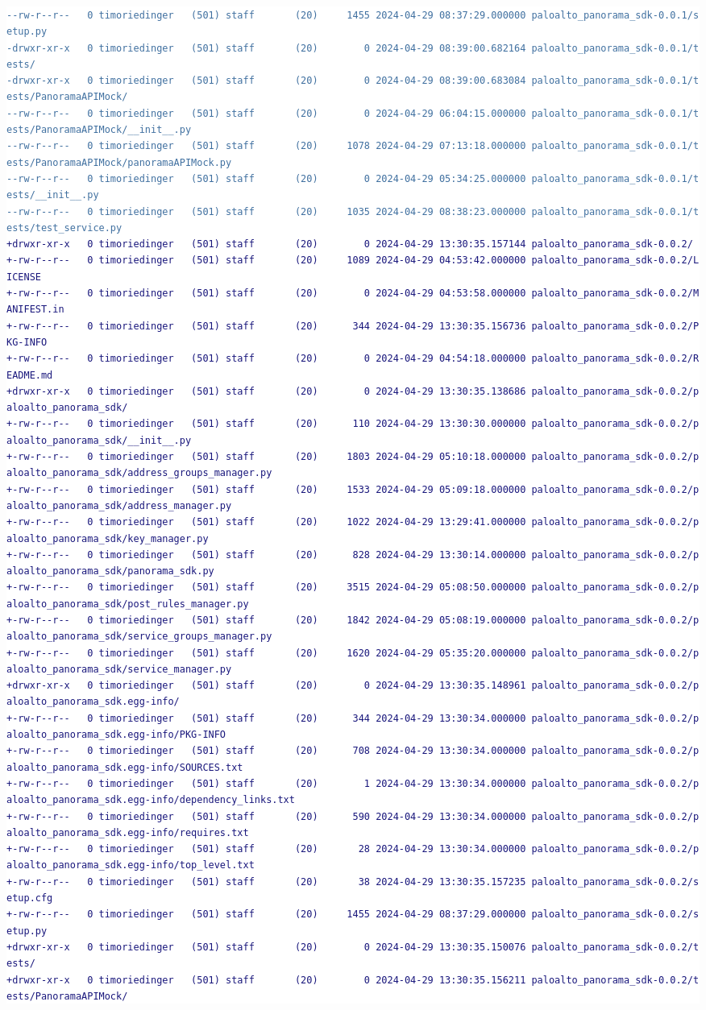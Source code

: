 ```diff
--rw-r--r--   0 timoriedinger   (501) staff       (20)     1455 2024-04-29 08:37:29.000000 paloalto_panorama_sdk-0.0.1/setup.py
-drwxr-xr-x   0 timoriedinger   (501) staff       (20)        0 2024-04-29 08:39:00.682164 paloalto_panorama_sdk-0.0.1/tests/
-drwxr-xr-x   0 timoriedinger   (501) staff       (20)        0 2024-04-29 08:39:00.683084 paloalto_panorama_sdk-0.0.1/tests/PanoramaAPIMock/
--rw-r--r--   0 timoriedinger   (501) staff       (20)        0 2024-04-29 06:04:15.000000 paloalto_panorama_sdk-0.0.1/tests/PanoramaAPIMock/__init__.py
--rw-r--r--   0 timoriedinger   (501) staff       (20)     1078 2024-04-29 07:13:18.000000 paloalto_panorama_sdk-0.0.1/tests/PanoramaAPIMock/panoramaAPIMock.py
--rw-r--r--   0 timoriedinger   (501) staff       (20)        0 2024-04-29 05:34:25.000000 paloalto_panorama_sdk-0.0.1/tests/__init__.py
--rw-r--r--   0 timoriedinger   (501) staff       (20)     1035 2024-04-29 08:38:23.000000 paloalto_panorama_sdk-0.0.1/tests/test_service.py
+drwxr-xr-x   0 timoriedinger   (501) staff       (20)        0 2024-04-29 13:30:35.157144 paloalto_panorama_sdk-0.0.2/
+-rw-r--r--   0 timoriedinger   (501) staff       (20)     1089 2024-04-29 04:53:42.000000 paloalto_panorama_sdk-0.0.2/LICENSE
+-rw-r--r--   0 timoriedinger   (501) staff       (20)        0 2024-04-29 04:53:58.000000 paloalto_panorama_sdk-0.0.2/MANIFEST.in
+-rw-r--r--   0 timoriedinger   (501) staff       (20)      344 2024-04-29 13:30:35.156736 paloalto_panorama_sdk-0.0.2/PKG-INFO
+-rw-r--r--   0 timoriedinger   (501) staff       (20)        0 2024-04-29 04:54:18.000000 paloalto_panorama_sdk-0.0.2/README.md
+drwxr-xr-x   0 timoriedinger   (501) staff       (20)        0 2024-04-29 13:30:35.138686 paloalto_panorama_sdk-0.0.2/paloalto_panorama_sdk/
+-rw-r--r--   0 timoriedinger   (501) staff       (20)      110 2024-04-29 13:30:30.000000 paloalto_panorama_sdk-0.0.2/paloalto_panorama_sdk/__init__.py
+-rw-r--r--   0 timoriedinger   (501) staff       (20)     1803 2024-04-29 05:10:18.000000 paloalto_panorama_sdk-0.0.2/paloalto_panorama_sdk/address_groups_manager.py
+-rw-r--r--   0 timoriedinger   (501) staff       (20)     1533 2024-04-29 05:09:18.000000 paloalto_panorama_sdk-0.0.2/paloalto_panorama_sdk/address_manager.py
+-rw-r--r--   0 timoriedinger   (501) staff       (20)     1022 2024-04-29 13:29:41.000000 paloalto_panorama_sdk-0.0.2/paloalto_panorama_sdk/key_manager.py
+-rw-r--r--   0 timoriedinger   (501) staff       (20)      828 2024-04-29 13:30:14.000000 paloalto_panorama_sdk-0.0.2/paloalto_panorama_sdk/panorama_sdk.py
+-rw-r--r--   0 timoriedinger   (501) staff       (20)     3515 2024-04-29 05:08:50.000000 paloalto_panorama_sdk-0.0.2/paloalto_panorama_sdk/post_rules_manager.py
+-rw-r--r--   0 timoriedinger   (501) staff       (20)     1842 2024-04-29 05:08:19.000000 paloalto_panorama_sdk-0.0.2/paloalto_panorama_sdk/service_groups_manager.py
+-rw-r--r--   0 timoriedinger   (501) staff       (20)     1620 2024-04-29 05:35:20.000000 paloalto_panorama_sdk-0.0.2/paloalto_panorama_sdk/service_manager.py
+drwxr-xr-x   0 timoriedinger   (501) staff       (20)        0 2024-04-29 13:30:35.148961 paloalto_panorama_sdk-0.0.2/paloalto_panorama_sdk.egg-info/
+-rw-r--r--   0 timoriedinger   (501) staff       (20)      344 2024-04-29 13:30:34.000000 paloalto_panorama_sdk-0.0.2/paloalto_panorama_sdk.egg-info/PKG-INFO
+-rw-r--r--   0 timoriedinger   (501) staff       (20)      708 2024-04-29 13:30:34.000000 paloalto_panorama_sdk-0.0.2/paloalto_panorama_sdk.egg-info/SOURCES.txt
+-rw-r--r--   0 timoriedinger   (501) staff       (20)        1 2024-04-29 13:30:34.000000 paloalto_panorama_sdk-0.0.2/paloalto_panorama_sdk.egg-info/dependency_links.txt
+-rw-r--r--   0 timoriedinger   (501) staff       (20)      590 2024-04-29 13:30:34.000000 paloalto_panorama_sdk-0.0.2/paloalto_panorama_sdk.egg-info/requires.txt
+-rw-r--r--   0 timoriedinger   (501) staff       (20)       28 2024-04-29 13:30:34.000000 paloalto_panorama_sdk-0.0.2/paloalto_panorama_sdk.egg-info/top_level.txt
+-rw-r--r--   0 timoriedinger   (501) staff       (20)       38 2024-04-29 13:30:35.157235 paloalto_panorama_sdk-0.0.2/setup.cfg
+-rw-r--r--   0 timoriedinger   (501) staff       (20)     1455 2024-04-29 08:37:29.000000 paloalto_panorama_sdk-0.0.2/setup.py
+drwxr-xr-x   0 timoriedinger   (501) staff       (20)        0 2024-04-29 13:30:35.150076 paloalto_panorama_sdk-0.0.2/tests/
+drwxr-xr-x   0 timoriedinger   (501) staff       (20)        0 2024-04-29 13:30:35.156211 paloalto_panorama_sdk-0.0.2/tests/PanoramaAPIMock/
```